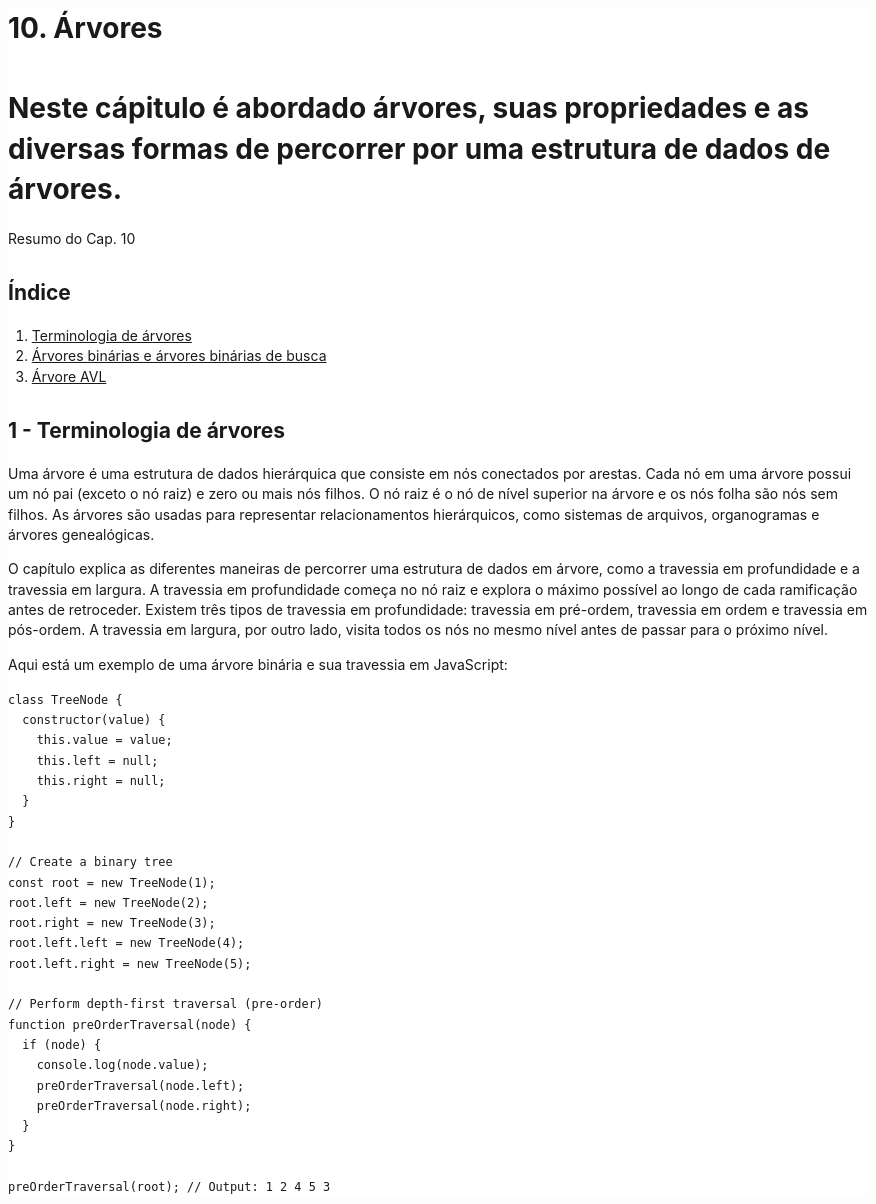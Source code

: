 # 10. Árvores

# Neste cápitulo é abordado árvores, suas propriedades e as diversas formas de percorrer por uma estrutura de dados de árvores.

Resumo do Cap. 10


## <a name="indice">Índice</a>

1. [Terminologia de árvores](#parte1)     
2. [Árvores binárias e árvores binárias de busca](#parte2)     
3. [Árvore AVL](#parte3)

## <a name="parte1">1 - Terminologia de árvores </a>

Uma árvore é uma estrutura de dados hierárquica que consiste em nós conectados por arestas. Cada nó em uma árvore possui um nó pai (exceto o nó raiz) e zero ou mais nós filhos. O nó raiz é o nó de nível superior na árvore e os nós folha são nós sem filhos. As árvores são usadas para representar relacionamentos hierárquicos, como sistemas de arquivos, organogramas e árvores genealógicas.

O capítulo explica as diferentes maneiras de percorrer uma estrutura de dados em árvore, como a travessia em profundidade e a travessia em largura. A travessia em profundidade começa no nó raiz e explora o máximo possível ao longo de cada ramificação antes de retroceder. Existem três tipos de travessia em profundidade: travessia em pré-ordem, travessia em ordem e travessia em pós-ordem. A travessia em largura, por outro lado, visita todos os nós no mesmo nível antes de passar para o próximo nível.

Aqui está um exemplo de uma árvore binária e sua travessia em JavaScript:

```
class TreeNode {
  constructor(value) {
    this.value = value;
    this.left = null;
    this.right = null;
  }
}

// Create a binary tree
const root = new TreeNode(1);
root.left = new TreeNode(2);
root.right = new TreeNode(3);
root.left.left = new TreeNode(4);
root.left.right = new TreeNode(5);

// Perform depth-first traversal (pre-order)
function preOrderTraversal(node) {
  if (node) {
    console.log(node.value);
    preOrderTraversal(node.left);
    preOrderTraversal(node.right);
  }
}

preOrderTraversal(root); // Output: 1 2 4 5 3

```
